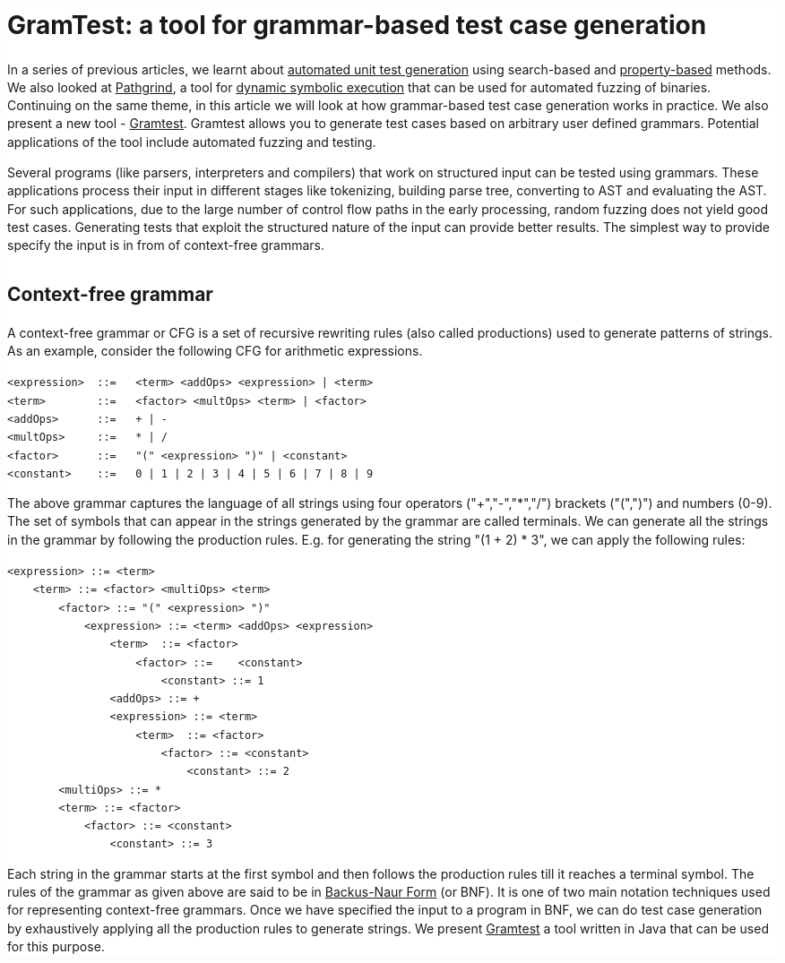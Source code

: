 # GramTest: a tool for grammar-based test case generation

In a series of previous articles, we learnt about [automated unit test generation](https://blog.srcclr.com/automated-unit-test-generation-for-java/) using search-based and [property-based](https://blog.srcclr.com/property-based-testing-for-java/) methods. We also looked at [Pathgrind](https://github.com/codelion/pathgrind), a tool for [dynamic symbolic execution](https://blog.srcclr.com/dynamic-symbolic-execution-with-pathgrind/) that can be used for automated fuzzing of binaries. Continuing on the same theme, in this article we will look at how grammar-based test case generation works in practice. We also present a new tool - [Gramtest](https://github.com/codelion/gramtest). Gramtest allows you to generate test cases based on arbitrary user defined grammars. Potential applications of the tool include automated fuzzing and testing.

Several programs (like parsers, interpreters and compilers) that work on structured input can be tested using grammars. These applications process their input in different stages like tokenizing, building parse tree, converting to AST and evaluating the AST. For such applications, due to the large number of control flow paths in the early processing, random fuzzing does not yield good test cases. Generating tests that exploit the structured nature of the input can provide better results. The simplest way to provide specify the input is in from of context-free grammars.

## Context-free grammar

A context-free grammar or CFG is a set of recursive rewriting rules (also called productions) used to generate patterns of strings. As an example, consider the following CFG for arithmetic expressions.

```
<expression>  ::=   <term> <addOps> <expression> | <term>
<term>        ::=   <factor> <multOps> <term> | <factor>
<addOps>      ::=   + | -
<multOps>     ::=   * | /
<factor>      ::=   "(" <expression> ")" | <constant>
<constant>    ::=   0 | 1 | 2 | 3 | 4 | 5 | 6 | 7 | 8 | 9
```

The above grammar captures the language of all strings using four operators ("+","-","*","/") brackets ("(",")") and numbers (0-9). The set of symbols that can appear in the strings generated by the grammar are called terminals. We can generate all the strings in the grammar by following the production rules. E.g. for generating the string "(1 + 2) * 3", we can apply the following rules:

```
<expression> ::= <term>
	<term> ::= <factor> <multiOps> <term>
		<factor> ::= "(" <expression> ")"
			<expression> ::= <term> <addOps> <expression>
				<term>	::= <factor>
					<factor> ::=	<constant>
						<constant> ::= 1
				<addOps> ::= +
				<expression> ::= <term>
					<term>	::= <factor>
						<factor> ::= <constant>
							<constant> ::= 2
		<multiOps> ::= *
		<term> ::= <factor>
			<factor> ::= <constant>
				<constant> ::= 3
```
Each string in the grammar starts at the first symbol and then follows the production rules till it reaches a terminal symbol. The rules of the grammar as given above are said to be in [Backus-Naur Form](https://en.wikipedia.org/wiki/Backus%E2%80%93Naur_Form) (or BNF). It is one of two main notation techniques used for representing context-free grammars. Once we have specified the input to a program in BNF, we can do test case generation by exhaustively applying all the production rules to generate strings. We present [Gramtest](https://github.com/codelion/gramtest) a tool written in Java that can be used for this purpose.
